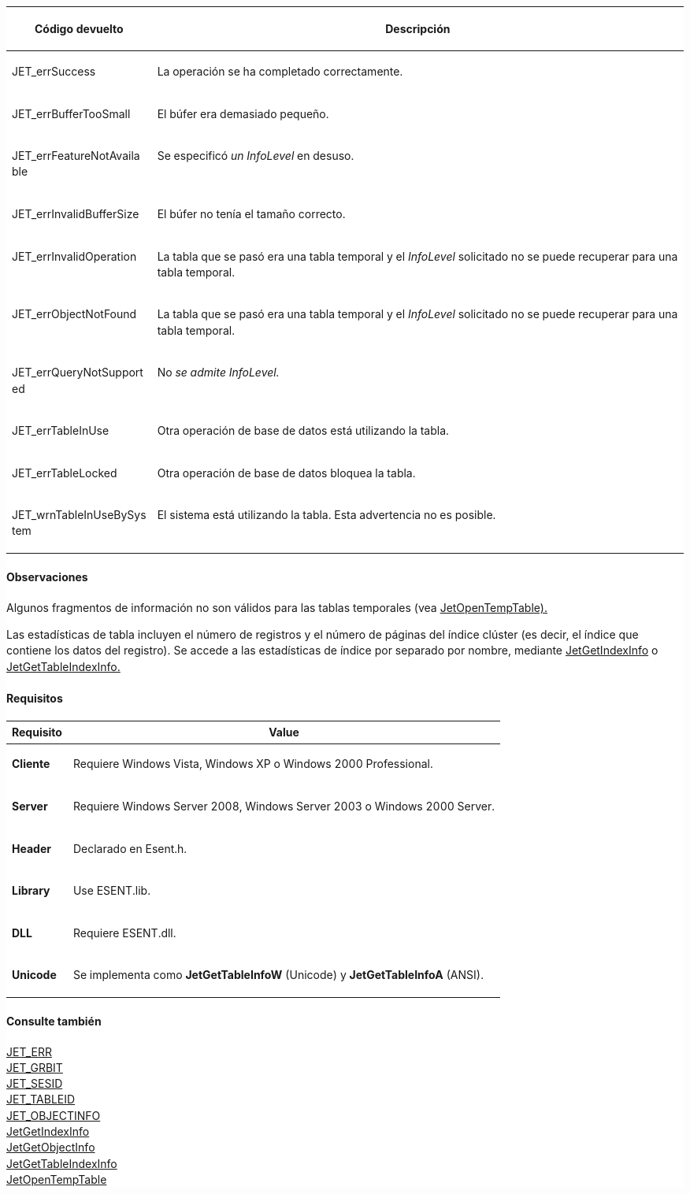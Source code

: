 
| <p>Código devuelto</p> | <p>Descripción</p> | 
|--------------------|--------------------|
| <p>JET_errSuccess</p> | <p>La operación se ha completado correctamente.</p> | 
| <p>JET_errBufferTooSmall</p> | <p>El búfer era demasiado pequeño.</p> | 
| <p>JET_errFeatureNotAvailable</p> | <p>Se especificó <em>un InfoLevel</em> en desuso.</p> | 
| <p>JET_errInvalidBufferSize</p> | <p>El búfer no tenía el tamaño correcto.</p> | 
| <p>JET_errInvalidOperation</p> | <p>La tabla que se pasó era una tabla temporal y el <em>InfoLevel</em> solicitado no se puede recuperar para una tabla temporal.</p> | 
| <p>JET_errObjectNotFound</p> | <p>La tabla que se pasó era una tabla temporal y el <em>InfoLevel</em> solicitado no se puede recuperar para una tabla temporal.</p> | 
| <p>JET_errQueryNotSupported</p> | <p>No <em>se admite InfoLevel.</em></p> | 
| <p>JET_errTableInUse</p> | <p>Otra operación de base de datos está utilizando la tabla.</p> | 
| <p>JET_errTableLocked</p> | <p>Otra operación de base de datos bloquea la tabla.</p> | 
| <p>JET_wrnTableInUseBySystem</p> | <p>El sistema está utilizando la tabla. Esta advertencia no es posible.</p> | 



#### <a name="remarks"></a>Observaciones

Algunos fragmentos de información no son válidos para las tablas temporales (vea [JetOpenTempTable).](./jetopentemptable-function.md)

Las estadísticas de tabla incluyen el número de registros y el número de páginas del índice clúster (es decir, el índice que contiene los datos del registro). Se accede a las estadísticas de índice por separado por nombre, mediante [JetGetIndexInfo](./jetgetindexinfo-function.md) o [JetGetTableIndexInfo.](./jetgettableindexinfo-function.md)

#### <a name="requirements"></a>Requisitos


| Requisito | Value |
|------------|----------|
| <p><strong>Cliente</strong></p> | <p>Requiere Windows Vista, Windows XP o Windows 2000 Professional.</p> | 
| <p><strong>Server</strong></p> | <p>Requiere Windows Server 2008, Windows Server 2003 o Windows 2000 Server.</p> | 
| <p><strong>Header</strong></p> | <p>Declarado en Esent.h.</p> | 
| <p><strong>Library</strong></p> | <p>Use ESENT.lib.</p> | 
| <p><strong>DLL</strong></p> | <p>Requiere ESENT.dll.</p> | 
| <p><strong>Unicode</strong></p> | <p>Se implementa como <strong>JetGetTableInfoW</strong> (Unicode) y <strong>JetGetTableInfoA</strong> (ANSI).</p> | 



#### <a name="see-also"></a>Consulte también

[JET_ERR](./jet-err.md)  
[JET_GRBIT](./jet-grbit.md)  
[JET_SESID](./jet-sesid.md)  
[JET_TABLEID](./jet-tableid.md)  
[JET_OBJECTINFO](./jet-objectinfo-structure.md)  
[JetGetIndexInfo](./jetgetindexinfo-function.md)  
[JetGetObjectInfo](./jetgetobjectinfo-function.md)  
[JetGetTableIndexInfo](./jetgettableindexinfo-function.md)  
[JetOpenTempTable](./jetopentemptable-function.md)
